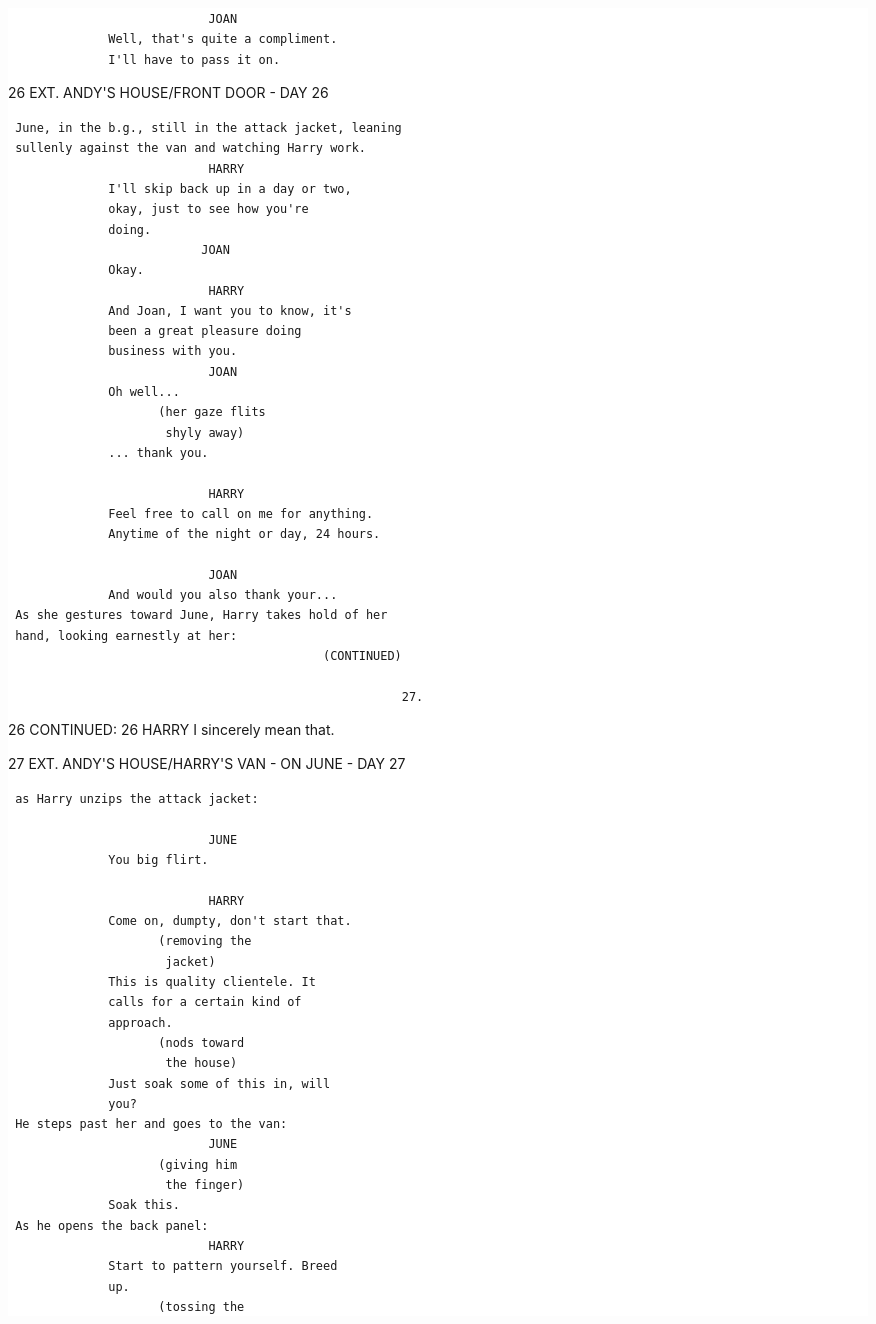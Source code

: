                                 JOAN
                  Well, that's quite a compliment.
                  I'll have to pass it on.

26   EXT. ANDY'S HOUSE/FRONT DOOR - DAY                          26

     June, in the b.g., still in the attack jacket, leaning
     sullenly against the van and watching Harry work.
                                HARRY
                  I'll skip back up in a day or two,
                  okay, just to see how you're
                  doing.
                               JOAN
                  Okay.
                                HARRY
                  And Joan, I want you to know, it's
                  been a great pleasure doing
                  business with you.
                                JOAN
                  Oh well...
                         (her gaze flits
                          shyly away)
                  ... thank you.

                                HARRY
                  Feel free to call on me for anything.
                  Anytime of the night or day, 24 hours.

                                JOAN
                  And would you also thank your...
     As she gestures toward June, Harry takes hold of her
     hand, looking earnestly at her:
                                                (CONTINUED)

                                                           27.

26   CONTINUED:                                                  26
                                HARRY
                  I sincerely mean that.

27   EXT. ANDY'S HOUSE/HARRY'S VAN - ON JUNE - DAY               27

     as Harry unzips the attack jacket:

                                JUNE
                  You big flirt.

                                HARRY
                  Come on, dumpty, don't start that.
                         (removing the
                          jacket)
                  This is quality clientele. It
                  calls for a certain kind of
                  approach.
                         (nods toward
                          the house)
                  Just soak some of this in, will
                  you?
     He steps past her and goes to the van:
                                JUNE
                         (giving him
                          the finger)
                  Soak this.
     As he opens the back panel:
                                HARRY
                  Start to pattern yourself. Breed
                  up.
                         (tossing the